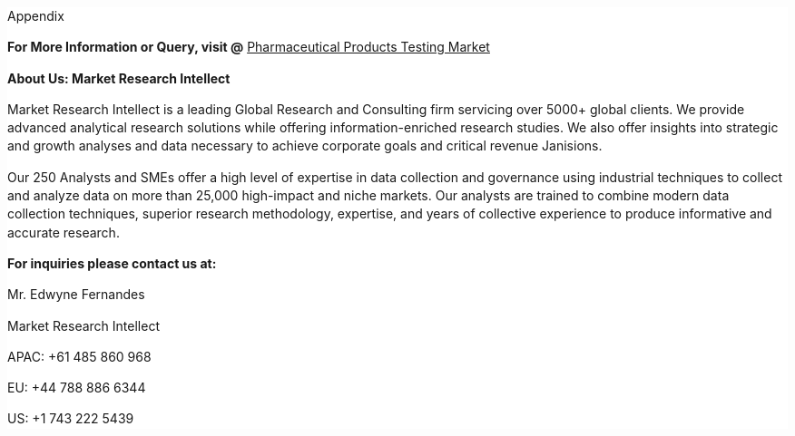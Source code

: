Appendix</span></em></p><p><span class="font-[700]"><strong>For More Information or Query, visit&nbsp;@</strong>&nbsp;</span><span class="font-[700]"><a href="https://www.marketresearchintellect.com/product/pharmaceutical-products-testing-market/?utm_source=Linkedin&utm_medium=846" target="_blank" data-tracking-control-name="article-ssr-frontend-pulse_little-text-block" data-tracking-will-navigate="" data-test-link="">Pharmaceutical Products Testing Market</a></span></p><p><strong><span class="font-[700]">About Us: Market Research Intellect</span></strong></p><p><span class="">Market Research Intellect is a leading Global Research and Consulting firm servicing over 5000+ global clients. We provide advanced analytical research solutions while offering information-enriched research studies.&nbsp;</span>We also offer insights into strategic and growth analyses and data necessary to achieve corporate goals and critical revenue Janisions.</p><p><span class="">Our 250 Analysts and SMEs offer a high level of expertise in data collection and governance using industrial techniques to collect and analyze data on more than 25,000 high-impact and niche markets. Our analysts are trained to combine modern data collection techniques, superior research methodology, expertise, and years of collective experience to produce informative and accurate research.</span></p><p><strong>For inquiries please contact us at:</strong></p><p>Mr. Edwyne Fernandes</p><p>Market Research Intellect</p><p>APAC: +61 485 860 968</p><p>EU: +44 788 886 6344</p><p>US: +1 743 222 5439</p>
